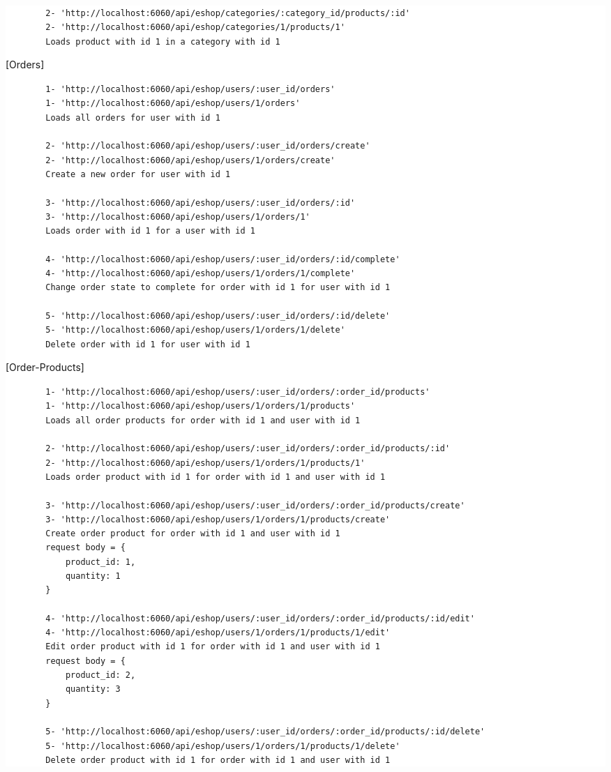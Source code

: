             2- 'http://localhost:6060/api/eshop/categories/:category_id/products/:id'
            2- 'http://localhost:6060/api/eshop/categories/1/products/1'
            Loads product with id 1 in a category with id 1 
        
[Orders]

            1- 'http://localhost:6060/api/eshop/users/:user_id/orders'
            1- 'http://localhost:6060/api/eshop/users/1/orders'
            Loads all orders for user with id 1

            2- 'http://localhost:6060/api/eshop/users/:user_id/orders/create'
            2- 'http://localhost:6060/api/eshop/users/1/orders/create'
            Create a new order for user with id 1

            3- 'http://localhost:6060/api/eshop/users/:user_id/orders/:id'
            3- 'http://localhost:6060/api/eshop/users/1/orders/1'
            Loads order with id 1 for a user with id 1

            4- 'http://localhost:6060/api/eshop/users/:user_id/orders/:id/complete'
            4- 'http://localhost:6060/api/eshop/users/1/orders/1/complete'
            Change order state to complete for order with id 1 for user with id 1

            5- 'http://localhost:6060/api/eshop/users/:user_id/orders/:id/delete'
            5- 'http://localhost:6060/api/eshop/users/1/orders/1/delete'
            Delete order with id 1 for user with id 1
        
[Order-Products]

            1- 'http://localhost:6060/api/eshop/users/:user_id/orders/:order_id/products'
            1- 'http://localhost:6060/api/eshop/users/1/orders/1/products'
            Loads all order products for order with id 1 and user with id 1

            2- 'http://localhost:6060/api/eshop/users/:user_id/orders/:order_id/products/:id'
            2- 'http://localhost:6060/api/eshop/users/1/orders/1/products/1'
            Loads order product with id 1 for order with id 1 and user with id 1

            3- 'http://localhost:6060/api/eshop/users/:user_id/orders/:order_id/products/create'
            3- 'http://localhost:6060/api/eshop/users/1/orders/1/products/create'
            Create order product for order with id 1 and user with id 1
            request body = {
                product_id: 1,
                quantity: 1
            }

            4- 'http://localhost:6060/api/eshop/users/:user_id/orders/:order_id/products/:id/edit'
            4- 'http://localhost:6060/api/eshop/users/1/orders/1/products/1/edit'
            Edit order product with id 1 for order with id 1 and user with id 1
            request body = {
                product_id: 2,
                quantity: 3
            }

            5- 'http://localhost:6060/api/eshop/users/:user_id/orders/:order_id/products/:id/delete'
            5- 'http://localhost:6060/api/eshop/users/1/orders/1/products/1/delete'
            Delete order product with id 1 for order with id 1 and user with id 1

